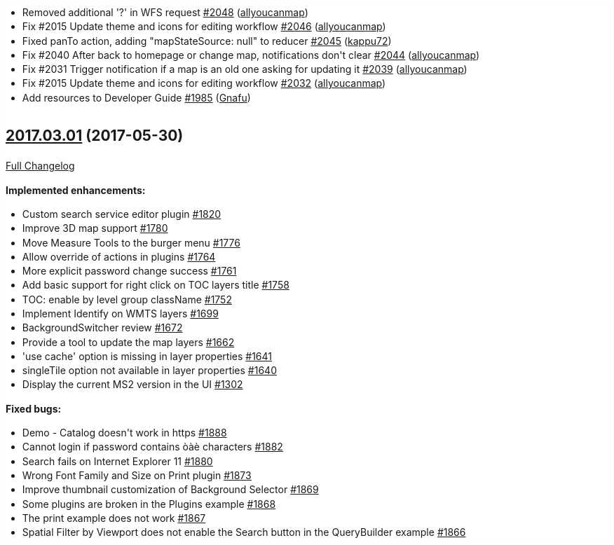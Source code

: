 - Removed additional '?' in WFS request [\#2048](https://github.com/geosolutions-it/MapStore2/pull/2048) ([allyoucanmap](https://github.com/allyoucanmap))
- Fix \#2015 Update theme and icons for editing workflow [\#2046](https://github.com/geosolutions-it/MapStore2/pull/2046) ([allyoucanmap](https://github.com/allyoucanmap))
- Fixed panTo action, adding "mapStateSource: null" to reducer [\#2045](https://github.com/geosolutions-it/MapStore2/pull/2045) ([kappu72](https://github.com/kappu72))
- Fix \#2040 After back to homepage or change map, notifications don't clear [\#2044](https://github.com/geosolutions-it/MapStore2/pull/2044) ([allyoucanmap](https://github.com/allyoucanmap))
- Fix \#2031 Trigger notification if a map is an old one asking for updating it [\#2039](https://github.com/geosolutions-it/MapStore2/pull/2039) ([allyoucanmap](https://github.com/allyoucanmap))
- Fix \#2015 Update theme and icons for editing workflow [\#2032](https://github.com/geosolutions-it/MapStore2/pull/2032) ([allyoucanmap](https://github.com/allyoucanmap))
- Add resources to Developer Guide [\#1985](https://github.com/geosolutions-it/MapStore2/pull/1985) ([Gnafu](https://github.com/Gnafu))


## [2017.03.01](https://github.com/geosolutions-it/MapStore2/tree/2017.03.01) (2017-05-30)
[Full Changelog](https://github.com/geosolutions-it/MapStore2/compare/2017.03.00...2017.03.01)

**Implemented enhancements:**

- Custom search service editor plugin [\#1820](https://github.com/geosolutions-it/MapStore2/issues/1820)
- Improve 3D map support [\#1780](https://github.com/geosolutions-it/MapStore2/issues/1780)
- Move Measure Tools to the burger menu [\#1776](https://github.com/geosolutions-it/MapStore2/issues/1776)
- Allow override of actions in plugins [\#1764](https://github.com/geosolutions-it/MapStore2/issues/1764)
- More explicit password change success [\#1761](https://github.com/geosolutions-it/MapStore2/issues/1761)
- Add basic support for right click on TOC layers title [\#1758](https://github.com/geosolutions-it/MapStore2/issues/1758)
- TOC: enable by level group className [\#1752](https://github.com/geosolutions-it/MapStore2/issues/1752)
- Implement Identify on WMTS layers [\#1699](https://github.com/geosolutions-it/MapStore2/issues/1699)
- BackgroundSwitcher review [\#1672](https://github.com/geosolutions-it/MapStore2/issues/1672)
- Provide a tool to update the map layers [\#1662](https://github.com/geosolutions-it/MapStore2/issues/1662)
- 'use cache' option is missing in layer properties [\#1641](https://github.com/geosolutions-it/MapStore2/issues/1641)
- singleTile option not available in layer properties [\#1640](https://github.com/geosolutions-it/MapStore2/issues/1640)
- Display the current MS2 version in the UI [\#1302](https://github.com/geosolutions-it/MapStore2/issues/1302)

**Fixed bugs:**

- Demo - Catalog doesn't work in https [\#1888](https://github.com/geosolutions-it/MapStore2/issues/1888)
- Cannot login if password contains òàè characters [\#1882](https://github.com/geosolutions-it/MapStore2/issues/1882)
- Search fails on Internet Explorer 11 [\#1880](https://github.com/geosolutions-it/MapStore2/issues/1880)
- Wrong Font Family and Size on Print plugin [\#1873](https://github.com/geosolutions-it/MapStore2/issues/1873)
- Improve thumbnail customization of Background Selector [\#1869](https://github.com/geosolutions-it/MapStore2/issues/1869)
- Some plugins are broken in the Plugins example [\#1868](https://github.com/geosolutions-it/MapStore2/issues/1868)
- The print example does not work [\#1867](https://github.com/geosolutions-it/MapStore2/issues/1867)
- Spatial Filter by Viewport does not enable the Search button in the QueryBuilder example [\#1866](https://github.com/geosolutions-it/MapStore2/issues/1866)